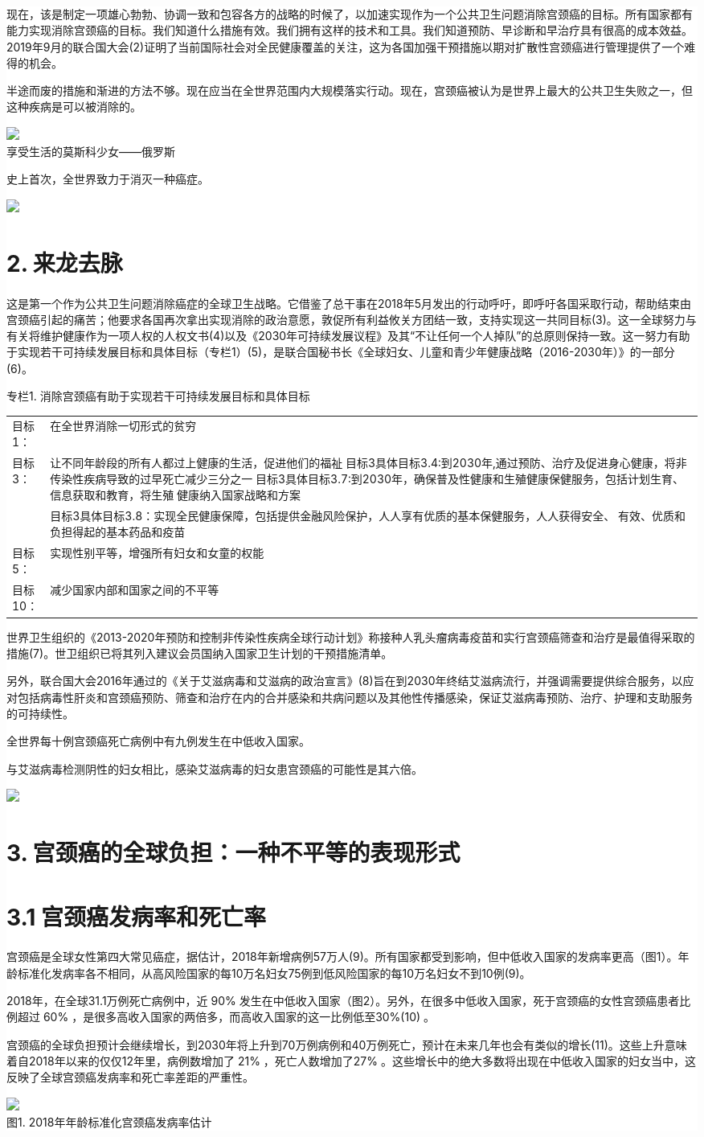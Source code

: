 现在，该是制定一项雄心勃勃、协调一致和包容各方的战略的时候了，以加速实现作为一个公共卫生问题消除宫颈癌的目标。所有国家都有能力实现消除宫颈癌的目标。我们知道什么措施有效。我们拥有这样的技术和工具。我们知道预防、早诊断和早治疗具有很高的成本效益。2019年9月的联合国大会(2)证明了当前国际社会对全民健康覆盖的关注，这为各国加强干预措施以期对扩散性宫颈癌进行管理提供了一个难得的机会。  

半途而废的措施和渐进的方法不够。现在应当在全世界范围内大规模落实行动。现在，宫颈癌被认为是世界上最大的公共卫生失败之一，但这种疾病是可以被消除的。  

![](images/ba058b69a8c58c6d700324a503c419360a2293bafb8c861a4c117b79314afe62.jpg)  
享受生活的莫斯科少女——俄罗斯  

史上首次，全世界致力于消灭一种癌症。  

![](images/2e1364e2160c76ae4236e530de00c0f998fa27f6faad2b7bb306d3596171ce72.jpg)  

# 2. 来龙去脉  

这是第一个作为公共卫生问题消除癌症的全球卫生战略。它借鉴了总干事在2018年5月发出的行动呼吁，即呼吁各国采取行动，帮助结束由宫颈癌引起的痛苦；他要求各国再次拿出实现消除的政治意愿，敦促所有利益攸关方团结一致，支持实现这一共同目标(3)。这一全球努力与有关将维护健康作为一项人权的人权文书(4)以及《2030年可持续发展议程》及其“不让任何一个人掉队”的总原则保持一致。这一努力有助于实现若干可持续发展目标和具体目标（专栏1）(5)，是联合国秘书长《全球妇女、儿童和青少年健康战略（2016-2030年）》的一部分(6)。  

专栏1. 消除宫颈癌有助于实现若干可持续发展目标和具体目标  


<html><body><table><tr><td>目标1：</td><td>在全世界消除一切形式的贫穷</td></tr><tr><td>目标3：</td><td>让不同年龄段的所有人都过上健康的生活，促进他们的福祉 目标3具体目标3.4:到2030年,通过预防、治疗及促进身心健康，将非传染性疾病导致的过早死亡减少三分之一 目标3具体目标3.7:到2030年，确保普及性健康和生殖健康保健服务，包括计划生育、信息获取和教育，将生殖 健康纳入国家战略和方案</td></tr><tr><td></td><td>目标3具体目标3.8：实现全民健康保障，包括提供金融风险保护，人人享有优质的基本保健服务，人人获得安全、 有效、优质和负担得起的基本药品和疫苗</td></tr><tr><td>目标5：</td><td>实现性别平等，增强所有妇女和女童的权能</td></tr><tr><td>目标10：</td><td>减少国家内部和国家之间的不平等</td></tr></table></body></html>  

世界卫生组织的《2013-2020年预防和控制非传染性疾病全球行动计划》称接种人乳头瘤病毒疫苗和实行宫颈癌筛查和治疗是最值得采取的措施(7)。世卫组织已将其列入建议会员国纳入国家卫生计划的干预措施清单。  

另外，联合国大会2016年通过的《关于艾滋病毒和艾滋病的政治宣言》(8)旨在到2030年终结艾滋病流行，并强调需要提供综合服务，以应对包括病毒性肝炎和宫颈癌预防、筛查和治疗在内的合并感染和共病问题以及其他性传播感染，保证艾滋病毒预防、治疗、护理和支助服务的可持续性。  

全世界每十例宫颈癌死亡病例中有九例发生在中低收入国家。  

与艾滋病毒检测阴性的妇女相比，感染艾滋病毒的妇女患宫颈癌的可能性是其六倍。  

![](images/6b0e5f28b2e3ee9e3ff1abe37b69894c09cbc52fc9f89cc1a720fb1648c394fa.jpg)  

# 3. 宫颈癌的全球负担：一种不平等的表现形式  

# 3.1 宫颈癌发病率和死亡率  

宫颈癌是全球女性第四大常见癌症，据估计，2018年新增病例57万人(9)。所有国家都受到影响，但中低收入国家的发病率更高（图1）。年龄标准化发病率各不相同，从高风险国家的每10万名妇女75例到低风险国家的每10万名妇女不到10例(9)。  

2018年，在全球31.1万例死亡病例中，近 $9 0 \%$ 发生在中低收入国家（图2）。另外，在很多中低收入国家，死于宫颈癌的女性宫颈癌患者比例超过 $6 0 \%$ ，是很多高收入国家的两倍多，而高收入国家的这一比例低至$3 0 \% ( 1 0 )$ 。  

宫颈癌的全球负担预计会继续增长，到2030年将上升到70万例病例和40万例死亡，预计在未来几年也会有类似的增长(11)。这些上升意味着自2018年以来的仅仅12年里，病例数增加了 $2 1 \%$ ，死亡人数增加了$2 7 \%$ 。这些增长中的绝大多数将出现在中低收入国家的妇女当中，这反映了全球宫颈癌发病率和死亡率差距的严重性。  

![](images/591d5f6887e28ea3dce9e1314c90d9a399897a5e0b281e0eeb2113b8fa40637b.jpg)  
图1. 2018年年龄标准化宫颈癌发病率估计  
